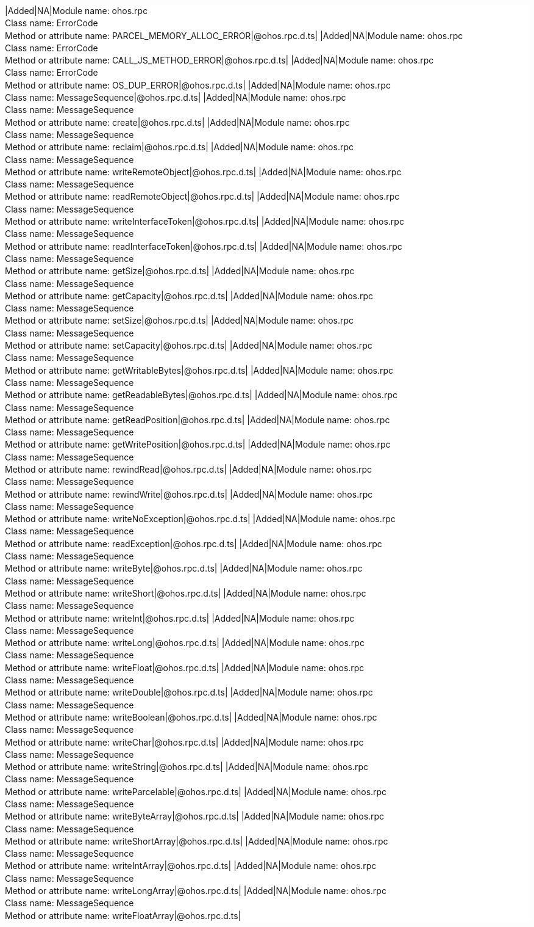 |Added|NA|Module name: ohos.rpc<br>Class name: ErrorCode<br>Method or attribute name: PARCEL_MEMORY_ALLOC_ERROR|@ohos.rpc.d.ts|
|Added|NA|Module name: ohos.rpc<br>Class name: ErrorCode<br>Method or attribute name: CALL_JS_METHOD_ERROR|@ohos.rpc.d.ts|
|Added|NA|Module name: ohos.rpc<br>Class name: ErrorCode<br>Method or attribute name: OS_DUP_ERROR|@ohos.rpc.d.ts|
|Added|NA|Module name: ohos.rpc<br>Class name: MessageSequence|@ohos.rpc.d.ts|
|Added|NA|Module name: ohos.rpc<br>Class name: MessageSequence<br>Method or attribute name: create|@ohos.rpc.d.ts|
|Added|NA|Module name: ohos.rpc<br>Class name: MessageSequence<br>Method or attribute name: reclaim|@ohos.rpc.d.ts|
|Added|NA|Module name: ohos.rpc<br>Class name: MessageSequence<br>Method or attribute name: writeRemoteObject|@ohos.rpc.d.ts|
|Added|NA|Module name: ohos.rpc<br>Class name: MessageSequence<br>Method or attribute name: readRemoteObject|@ohos.rpc.d.ts|
|Added|NA|Module name: ohos.rpc<br>Class name: MessageSequence<br>Method or attribute name: writeInterfaceToken|@ohos.rpc.d.ts|
|Added|NA|Module name: ohos.rpc<br>Class name: MessageSequence<br>Method or attribute name: readInterfaceToken|@ohos.rpc.d.ts|
|Added|NA|Module name: ohos.rpc<br>Class name: MessageSequence<br>Method or attribute name: getSize|@ohos.rpc.d.ts|
|Added|NA|Module name: ohos.rpc<br>Class name: MessageSequence<br>Method or attribute name: getCapacity|@ohos.rpc.d.ts|
|Added|NA|Module name: ohos.rpc<br>Class name: MessageSequence<br>Method or attribute name: setSize|@ohos.rpc.d.ts|
|Added|NA|Module name: ohos.rpc<br>Class name: MessageSequence<br>Method or attribute name: setCapacity|@ohos.rpc.d.ts|
|Added|NA|Module name: ohos.rpc<br>Class name: MessageSequence<br>Method or attribute name: getWritableBytes|@ohos.rpc.d.ts|
|Added|NA|Module name: ohos.rpc<br>Class name: MessageSequence<br>Method or attribute name: getReadableBytes|@ohos.rpc.d.ts|
|Added|NA|Module name: ohos.rpc<br>Class name: MessageSequence<br>Method or attribute name: getReadPosition|@ohos.rpc.d.ts|
|Added|NA|Module name: ohos.rpc<br>Class name: MessageSequence<br>Method or attribute name: getWritePosition|@ohos.rpc.d.ts|
|Added|NA|Module name: ohos.rpc<br>Class name: MessageSequence<br>Method or attribute name: rewindRead|@ohos.rpc.d.ts|
|Added|NA|Module name: ohos.rpc<br>Class name: MessageSequence<br>Method or attribute name: rewindWrite|@ohos.rpc.d.ts|
|Added|NA|Module name: ohos.rpc<br>Class name: MessageSequence<br>Method or attribute name: writeNoException|@ohos.rpc.d.ts|
|Added|NA|Module name: ohos.rpc<br>Class name: MessageSequence<br>Method or attribute name: readException|@ohos.rpc.d.ts|
|Added|NA|Module name: ohos.rpc<br>Class name: MessageSequence<br>Method or attribute name: writeByte|@ohos.rpc.d.ts|
|Added|NA|Module name: ohos.rpc<br>Class name: MessageSequence<br>Method or attribute name: writeShort|@ohos.rpc.d.ts|
|Added|NA|Module name: ohos.rpc<br>Class name: MessageSequence<br>Method or attribute name: writeInt|@ohos.rpc.d.ts|
|Added|NA|Module name: ohos.rpc<br>Class name: MessageSequence<br>Method or attribute name: writeLong|@ohos.rpc.d.ts|
|Added|NA|Module name: ohos.rpc<br>Class name: MessageSequence<br>Method or attribute name: writeFloat|@ohos.rpc.d.ts|
|Added|NA|Module name: ohos.rpc<br>Class name: MessageSequence<br>Method or attribute name: writeDouble|@ohos.rpc.d.ts|
|Added|NA|Module name: ohos.rpc<br>Class name: MessageSequence<br>Method or attribute name: writeBoolean|@ohos.rpc.d.ts|
|Added|NA|Module name: ohos.rpc<br>Class name: MessageSequence<br>Method or attribute name: writeChar|@ohos.rpc.d.ts|
|Added|NA|Module name: ohos.rpc<br>Class name: MessageSequence<br>Method or attribute name: writeString|@ohos.rpc.d.ts|
|Added|NA|Module name: ohos.rpc<br>Class name: MessageSequence<br>Method or attribute name: writeParcelable|@ohos.rpc.d.ts|
|Added|NA|Module name: ohos.rpc<br>Class name: MessageSequence<br>Method or attribute name: writeByteArray|@ohos.rpc.d.ts|
|Added|NA|Module name: ohos.rpc<br>Class name: MessageSequence<br>Method or attribute name: writeShortArray|@ohos.rpc.d.ts|
|Added|NA|Module name: ohos.rpc<br>Class name: MessageSequence<br>Method or attribute name: writeIntArray|@ohos.rpc.d.ts|
|Added|NA|Module name: ohos.rpc<br>Class name: MessageSequence<br>Method or attribute name: writeLongArray|@ohos.rpc.d.ts|
|Added|NA|Module name: ohos.rpc<br>Class name: MessageSequence<br>Method or attribute name: writeFloatArray|@ohos.rpc.d.ts|